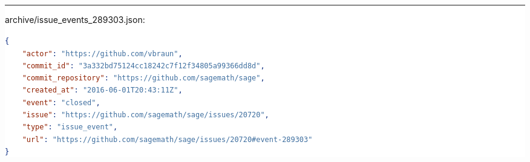

---

archive/issue_events_289303.json:
```json
{
    "actor": "https://github.com/vbraun",
    "commit_id": "3a332bd75124cc18242c7f12f34805a99366dd8d",
    "commit_repository": "https://github.com/sagemath/sage",
    "created_at": "2016-06-01T20:43:11Z",
    "event": "closed",
    "issue": "https://github.com/sagemath/sage/issues/20720",
    "type": "issue_event",
    "url": "https://github.com/sagemath/sage/issues/20720#event-289303"
}
```
